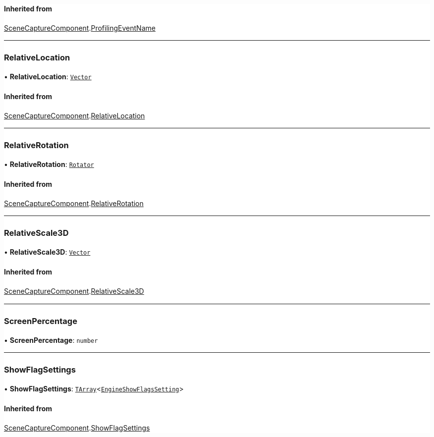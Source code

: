 #### Inherited from

[SceneCaptureComponent](ue_ue.SceneCaptureComponent.md).[ProfilingEventName](ue_ue.SceneCaptureComponent.md#profilingeventname)

___

### RelativeLocation

• **RelativeLocation**: [`Vector`](ue_ue_s.Vector.md)

#### Inherited from

[SceneCaptureComponent](ue_ue.SceneCaptureComponent.md).[RelativeLocation](ue_ue.SceneCaptureComponent.md#relativelocation)

___

### RelativeRotation

• **RelativeRotation**: [`Rotator`](ue_ue_s.Rotator.md)

#### Inherited from

[SceneCaptureComponent](ue_ue.SceneCaptureComponent.md).[RelativeRotation](ue_ue.SceneCaptureComponent.md#relativerotation)

___

### RelativeScale3D

• **RelativeScale3D**: [`Vector`](ue_ue_s.Vector.md)

#### Inherited from

[SceneCaptureComponent](ue_ue.SceneCaptureComponent.md).[RelativeScale3D](ue_ue.SceneCaptureComponent.md#relativescale3d)

___

### ScreenPercentage

• **ScreenPercentage**: `number`

___

### ShowFlagSettings

• **ShowFlagSettings**: [`TArray`](../interfaces/ue_puerts.TArray.md)<[`EngineShowFlagsSetting`](ue_ue.EngineShowFlagsSetting.md)\>

#### Inherited from

[SceneCaptureComponent](ue_ue.SceneCaptureComponent.md).[ShowFlagSettings](ue_ue.SceneCaptureComponent.md#showflagsettings)
